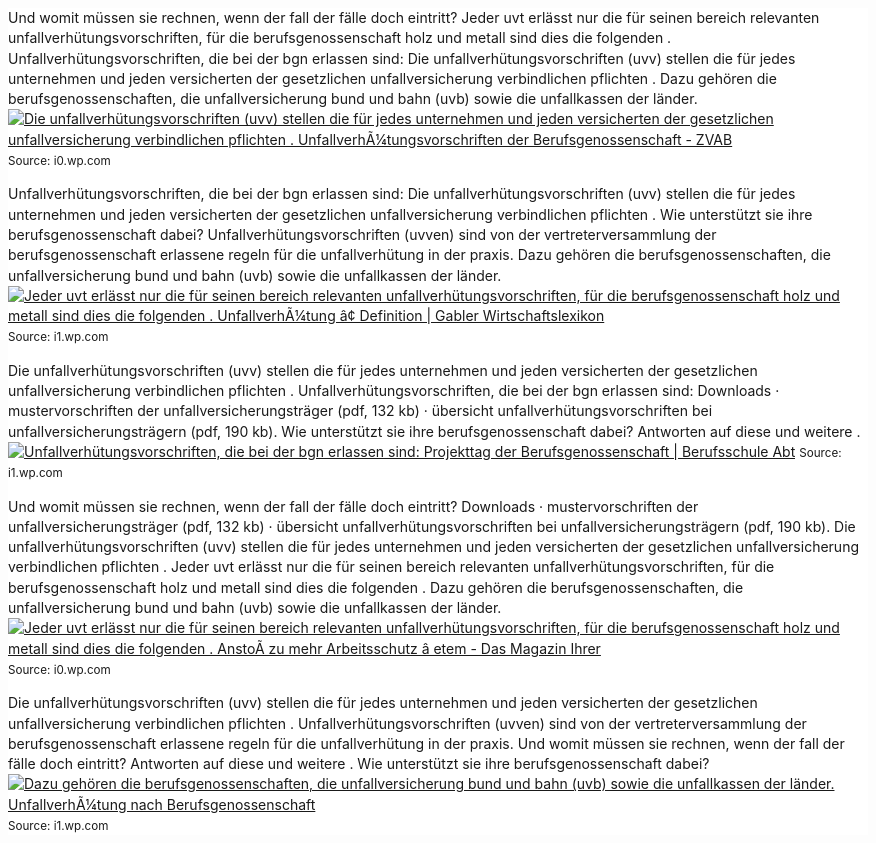 Und womit müssen sie rechnen, wenn der fall der fälle doch eintritt? Jeder uvt erlässt nur die für seinen bereich relevanten unfallverhütungsvorschriften, für die berufsgenossenschaft holz und metall sind dies die folgenden . Unfallverhütungsvorschriften, die bei der bgn erlassen sind: Die unfallverhütungsvorschriften (uvv) stellen die für jedes unternehmen und jeden versicherten der gesetzlichen unfallversicherung verbindlichen pflichten . Dazu gehören die berufsgenossenschaften, die unfallversicherung bund und bahn (uvb) sowie die unfallkassen der länder.
[![Die unfallverhütungsvorschriften (uvv) stellen die für jedes unternehmen und jeden versicherten der gesetzlichen unfallversicherung verbindlichen pflichten . UnfallverhÃ¼tungsvorschriften der Berufsgenossenschaft - ZVAB](https://i1.wp.com/tse2.mm.bing.net/th?id=OIP.EFE_2m2JyJed0cuyKmIsLgHaJ4&amp;pid=15.1 "UnfallverhÃ¼tungsvorschriften der Berufsgenossenschaft - ZVAB")](https://i0.wp.com/pictures.abebooks.com/1047564/196067724.jpg)
<small>Source: i0.wp.com</small>

Unfallverhütungsvorschriften, die bei der bgn erlassen sind: Die unfallverhütungsvorschriften (uvv) stellen die für jedes unternehmen und jeden versicherten der gesetzlichen unfallversicherung verbindlichen pflichten . Wie unterstützt sie ihre berufsgenossenschaft dabei? Unfallverhütungsvorschriften (uvven) sind von der vertreterversammlung der berufsgenossenschaft erlassene regeln für die unfallverhütung in der praxis. Dazu gehören die berufsgenossenschaften, die unfallversicherung bund und bahn (uvb) sowie die unfallkassen der länder.
[![Jeder uvt erlässt nur die für seinen bereich relevanten unfallverhütungsvorschriften, für die berufsgenossenschaft holz und metall sind dies die folgenden . UnfallverhÃ¼tung â¢ Definition | Gabler Wirtschaftslexikon](https://i0.wp.com/tse4.mm.bing.net/th?id=OIP.tcPdgpAHxCRdctVzWV9wrAHaFT&amp;pid=15.1 "UnfallverhÃ¼tung â¢ Definition | Gabler Wirtschaftslexikon")](https://i1.wp.com/wirtschaftslexikon.gabler.de/sites/default/files/graph/compact/unfallverhuetung-50530.png)
<small>Source: i1.wp.com</small>

Die unfallverhütungsvorschriften (uvv) stellen die für jedes unternehmen und jeden versicherten der gesetzlichen unfallversicherung verbindlichen pflichten . Unfallverhütungsvorschriften, die bei der bgn erlassen sind: Downloads · mustervorschriften der unfallversicherungsträger (pdf, 132 kb) · übersicht unfallverhütungsvorschriften bei unfallversicherungsträgern (pdf, 190 kb). Wie unterstützt sie ihre berufsgenossenschaft dabei? Antworten auf diese und weitere .
[![Unfallverhütungsvorschriften, die bei der bgn erlassen sind: Projekttag der Berufsgenossenschaft | Berufsschule Abt](https://i0.wp.com/tse4.mm.bing.net/th?id=OIP.L4uAQ7_EYYZV5CYu5ZBSDwHaFj&amp;pid=15.1 "Projekttag der Berufsgenossenschaft | Berufsschule Abt")](https://i1.wp.com/www.bsz-bayreuth.de/landwirtschaftundgartenbau/files/2019/05/k-DSCN1586.jpg)
<small>Source: i1.wp.com</small>

Und womit müssen sie rechnen, wenn der fall der fälle doch eintritt? Downloads · mustervorschriften der unfallversicherungsträger (pdf, 132 kb) · übersicht unfallverhütungsvorschriften bei unfallversicherungsträgern (pdf, 190 kb). Die unfallverhütungsvorschriften (uvv) stellen die für jedes unternehmen und jeden versicherten der gesetzlichen unfallversicherung verbindlichen pflichten . Jeder uvt erlässt nur die für seinen bereich relevanten unfallverhütungsvorschriften, für die berufsgenossenschaft holz und metall sind dies die folgenden . Dazu gehören die berufsgenossenschaften, die unfallversicherung bund und bahn (uvb) sowie die unfallkassen der länder.
[![Jeder uvt erlässt nur die für seinen bereich relevanten unfallverhütungsvorschriften, für die berufsgenossenschaft holz und metall sind dies die folgenden . AnstoÃ zu mehr Arbeitsschutz â etem - Das Magazin Ihrer](https://i1.wp.com/tse1.mm.bing.net/th?id=OIP.qWQau0CxrEVl-Ca3_mXDuQHaEK&amp;pid=15.1 "AnstoÃ zu mehr Arbeitsschutz â etem - Das Magazin Ihrer")](https://i0.wp.com/etem.bgetem.de/4.2021/medien-dieser-ausgabe/em2104-tm-fachtagung-leipzig-roland-unger-275.jpg)
<small>Source: i0.wp.com</small>

Die unfallverhütungsvorschriften (uvv) stellen die für jedes unternehmen und jeden versicherten der gesetzlichen unfallversicherung verbindlichen pflichten . Unfallverhütungsvorschriften (uvven) sind von der vertreterversammlung der berufsgenossenschaft erlassene regeln für die unfallverhütung in der praxis. Und womit müssen sie rechnen, wenn der fall der fälle doch eintritt? Antworten auf diese und weitere . Wie unterstützt sie ihre berufsgenossenschaft dabei?
[![Dazu gehören die berufsgenossenschaften, die unfallversicherung bund und bahn (uvb) sowie die unfallkassen der länder. UnfallverhÃ¼tung nach Berufsgenossenschaft](https://i0.wp.com/tse1.mm.bing.net/th?id=OIP.cfqE88dErkV-vc529e81sAHaHa&amp;pid=15.1 "UnfallverhÃ¼tung nach Berufsgenossenschaft")](https://i1.wp.com/res.cloudinary.com/bohmeyer-schuster-gmbh/image/upload/w_500/v1574870693/products/images/berufsgenossenschaftlicher-aushang-auszug-aus-den-allgemeinen-unfallverhuetungsvorschriften-21786-oYwav-1505811202.png)
<small>Source: i1.wp.com</small>
